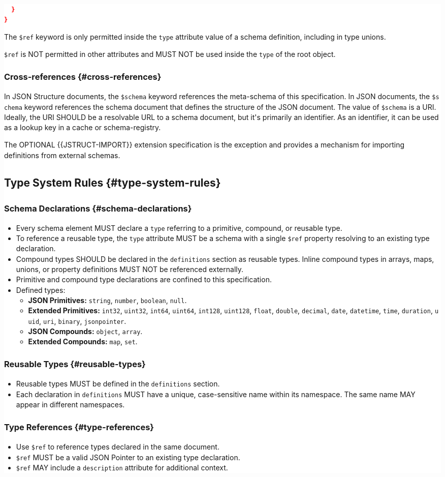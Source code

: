 ~~~ json
  }
}
~~~

The `$ref` keyword is only permitted inside the `type` attribute value of a
schema definition, including in type unions.

`$ref` is NOT permitted in other attributes and MUST NOT be used inside the
`type` of the root object.

### Cross-references {#cross-references}

In JSON Structure documents, the `$schema` keyword references the meta-schema of
this specification. In JSON documents, the `$schema` keyword references the
schema document that defines the structure of the JSON document. The value of
`$schema` is a URI. Ideally, the URI SHOULD be a resolvable URL to a schema
document, but it's primarily an identifier. As an identifier, it can be used as
a lookup key in a cache or schema-registry.

The OPTIONAL {{JSTRUCT-IMPORT}} extension specification is the exception and
provides a mechanism for importing definitions from external schemas.

## Type System Rules {#type-system-rules}

### Schema Declarations {#schema-declarations}

- Every schema element MUST declare a `type` referring to a primitive, compound,
  or reusable type.
- To reference a reusable type, the `type` attribute MUST be a schema with a
  single `$ref` property resolving to an existing type declaration.
- Compound types SHOULD be declared in the `definitions` section as reusable
  types. Inline compound types in arrays, maps, unions, or property definitions
  MUST NOT be referenced externally.
- Primitive and compound type declarations are confined to this specification.
- Defined types:
  - **JSON Primitives:** `string`, `number`, `boolean`, `null`.
  - **Extended Primitives:** `int32`, `uint32`, `int64`, `uint64`, `int128`,
    `uint128`, `float`, `double`, `decimal`, `date`, `datetime`, `time`,
    `duration`, `uuid`, `uri`, `binary`, `jsonpointer`.
  - **JSON Compounds:** `object`, `array`.
  - **Extended Compounds:** `map`, `set`.

### Reusable Types {#reusable-types}

- Reusable types MUST be defined in the `definitions` section.
- Each declaration in `definitions` MUST have a unique, case-sensitive name
  within its namespace. The same name MAY appear in different namespaces.

### Type References {#type-references}

- Use `$ref` to reference types declared in the same document.
- `$ref` MUST be a valid JSON Pointer to an existing type declaration.
- `$ref` MAY include a `description` attribute for additional context.
